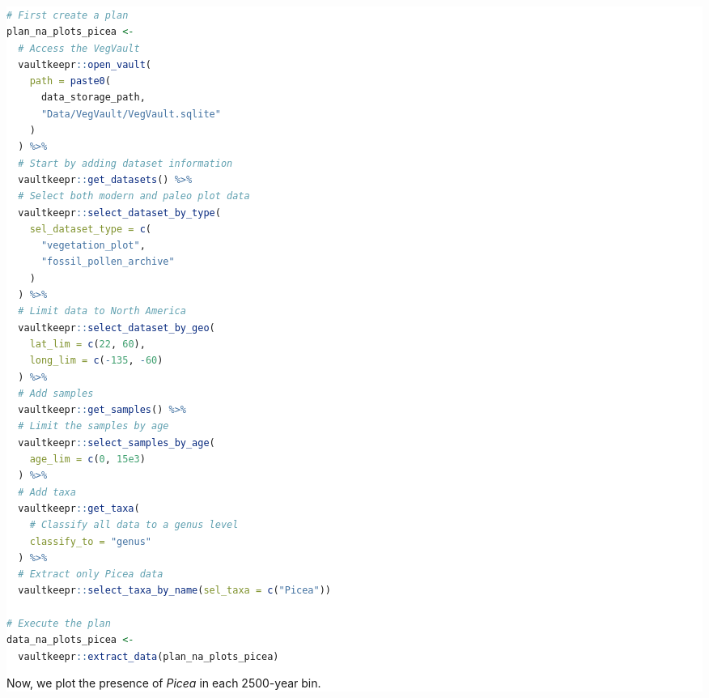 ``` r
# First create a plan
plan_na_plots_picea <-
  # Access the VegVault
  vaultkeepr::open_vault(
    path = paste0(
      data_storage_path,
      "Data/VegVault/VegVault.sqlite"
    )
  ) %>%
  # Start by adding dataset information
  vaultkeepr::get_datasets() %>%
  # Select both modern and paleo plot data
  vaultkeepr::select_dataset_by_type(
    sel_dataset_type = c(
      "vegetation_plot",
      "fossil_pollen_archive"
    )
  ) %>%
  # Limit data to North America
  vaultkeepr::select_dataset_by_geo(
    lat_lim = c(22, 60),
    long_lim = c(-135, -60)
  ) %>%
  # Add samples
  vaultkeepr::get_samples() %>%
  # Limit the samples by age
  vaultkeepr::select_samples_by_age(
    age_lim = c(0, 15e3)
  ) %>%
  # Add taxa
  vaultkeepr::get_taxa(
    # Classify all data to a genus level
    classify_to = "genus"
  ) %>%
  # Extract only Picea data
  vaultkeepr::select_taxa_by_name(sel_taxa = c("Picea"))

# Execute the plan
data_na_plots_picea <-
  vaultkeepr::extract_data(plan_na_plots_picea)
```

Now, we plot the presence of *Picea* in each 2500-year bin.
